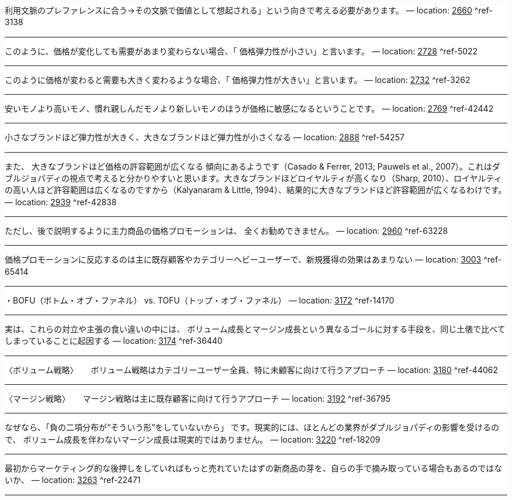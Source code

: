 利用文脈のプレファレンスに合う→その文脈で価値として想起される」という向きで考える必要があります。 — location: [2660](kindle://book?action=open&asin=B0CQ1Y125P&location=2660) ^ref-3138

---
このように、価格が変化しても需要があまり変わらない場合、「 価格弾力性が小さい」と言います。 — location: [2728](kindle://book?action=open&asin=B0CQ1Y125P&location=2728) ^ref-5022

---
このように価格が変わると需要も大きく変わるような場合、「 価格弾力性が大きい」と言います。 — location: [2732](kindle://book?action=open&asin=B0CQ1Y125P&location=2732) ^ref-3262

---
安いモノより高いモノ、慣れ親しんだモノより新しいモノのほうが価格に敏感になるということです。 — location: [2769](kindle://book?action=open&asin=B0CQ1Y125P&location=2769) ^ref-42442

---
小さなブランドほど弾力性が大きく、大きなブランドほど弾力性が小さくなる — location: [2888](kindle://book?action=open&asin=B0CQ1Y125P&location=2888) ^ref-54257

---
また、 大きなブランドほど価格の許容範囲が広くなる 傾向にあるようです（Casado & Ferrer, 2013; Pauwels et al., 2007）。これはダブルジョパディの視点で考えると分かりやすいと思います。大きなブランドほどロイヤルティが高くなり（Sharp, 2010）、ロイヤルティの高い人ほど許容範囲は広くなるのですから（Kalyanaram & Little, 1994）、結果的に大きなブランドほど許容範囲が広くなるわけです。 — location: [2939](kindle://book?action=open&asin=B0CQ1Y125P&location=2939) ^ref-42838

---
ただし、後で説明するように主力商品の価格プロモーションは、 全くお勧めできません。 — location: [2960](kindle://book?action=open&asin=B0CQ1Y125P&location=2960) ^ref-63228

---
価格プロモーションに反応するのは主に既存顧客やカテゴリーヘビーユーザーで、新規獲得の効果はあまりない — location: [3003](kindle://book?action=open&asin=B0CQ1Y125P&location=3003) ^ref-65414

---
・BOFU（ボトム・オブ・ファネル） vs. TOFU（トップ・オブ・ファネル） — location: [3172](kindle://book?action=open&asin=B0CQ1Y125P&location=3172) ^ref-14170

---
実は、これらの対立や主張の食い違いの中には、 ボリューム成長とマージン成長という異なるゴールに対する手段を、同じ土俵で比べてしまっていることに起因する — location: [3174](kindle://book?action=open&asin=B0CQ1Y125P&location=3174) ^ref-36440

---
〈ボリューム戦略〉 　 ボリューム戦略はカテゴリーユーザー全員、特に未顧客に向けて行うアプローチ — location: [3180](kindle://book?action=open&asin=B0CQ1Y125P&location=3180) ^ref-44062

---
〈マージン戦略〉 　 マージン戦略は主に既存顧客に向けて行うアプローチ — location: [3192](kindle://book?action=open&asin=B0CQ1Y125P&location=3192) ^ref-36795

---
なぜなら、「負の二項分布が“そういう形”をしていないから」 です。現実的には、ほとんどの業界がダブルジョパディの影響を受けるので、 ボリューム成長を伴わないマージン成長は現実的ではありません。 — location: [3220](kindle://book?action=open&asin=B0CQ1Y125P&location=3220) ^ref-18209

---
最初からマーケティング的な後押しをしていればもっと売れていたはずの新商品の芽を、自らの手で摘み取っている場合もあるのではないか、 — location: [3263](kindle://book?action=open&asin=B0CQ1Y125P&location=3263) ^ref-22471

---